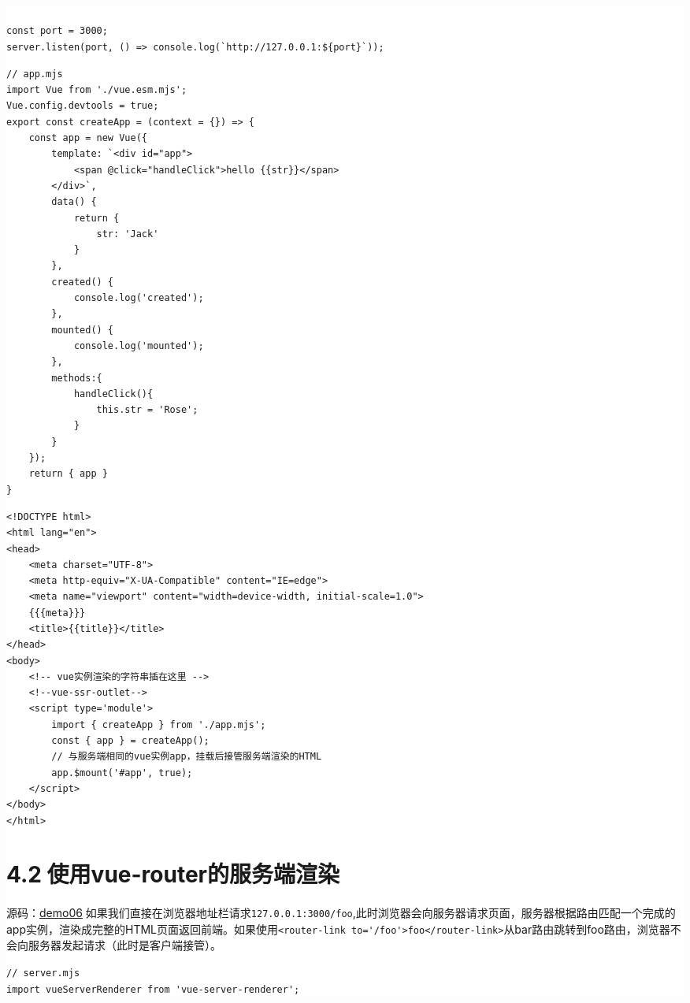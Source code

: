 ```

const port = 3000;
server.listen(port, () => console.log(`http://127.0.0.1:${port}`));
```
```
// app.mjs
import Vue from './vue.esm.mjs';
Vue.config.devtools = true;
export const createApp = (context = {}) => {
    const app = new Vue({
        template: `<div id="app">
            <span @click="handleClick">hello {{str}}</span>
        </div>`,
        data() {
            return {
                str: 'Jack'
            }
        },
        created() {
            console.log('created');
        },
        mounted() {
            console.log('mounted');
        },
        methods:{
            handleClick(){
                this.str = 'Rose';
            }
        }
    });
    return { app }
}
```
```
<!DOCTYPE html>
<html lang="en">
<head>
    <meta charset="UTF-8">
    <meta http-equiv="X-UA-Compatible" content="IE=edge">
    <meta name="viewport" content="width=device-width, initial-scale=1.0">
    {{{meta}}}
    <title>{{title}}</title>
</head>
<body>
    <!-- vue实例渲染的字符串插在这里 -->
    <!--vue-ssr-outlet-->
    <script type='module'>
        import { createApp } from './app.mjs';
        const { app } = createApp();
        // 与服务端相同的vue实例app，挂载后接管服务端渲染的HTML
        app.$mount('#app', true);
    </script>
</body>
</html>
```
# 4.2 使用vue-router的服务端渲染
源码：[demo06](https://github.com/yanguoliang/vue-ssr/tree/main/demo06)
如果我们直接在浏览器地址栏请求`127.0.0.1:3000/foo`,此时浏览器会向服务器请求页面，服务器根据路由匹配一个完成的app实例，渲染成完整的HTML页面返回前端。如果使用`<router-link to='/foo'>foo</router-link>`从bar路由跳转到foo路由，浏览器不会向服务器发起请求（此时是客户端接管）。
```
// server.mjs
import vueServerRenderer from 'vue-server-renderer';
```